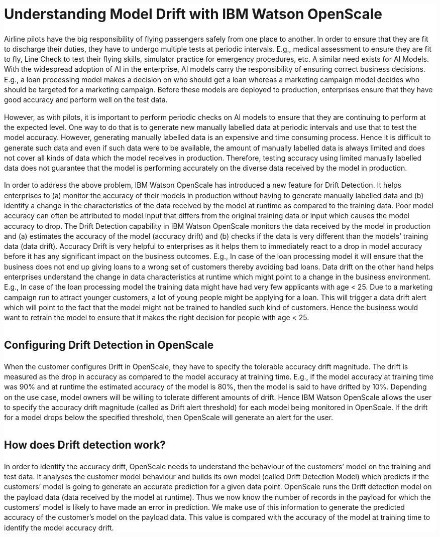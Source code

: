 # Understanding Model Drift with IBM Watson OpenScale

Airline pilots have the big responsibility of flying passengers safely from one place to another. In order to ensure that they are fit to discharge their duties, they have to undergo multiple tests at periodic intervals. E.g., medical assessment to ensure they are fit to fly, Line Check to test their flying skills, simulator practice for emergency procedures, etc. A similar need exists for AI Models. With the widespread adoption of AI in the enterprise, AI models carry the responsibility of ensuring correct business decisions. E.g., a loan processing model makes a decision on who should get a loan whereas a marketing campaign model decides who should be targeted for a marketing campaign. Before these models are deployed to production, enterprises ensure that they have good accuracy and perform well on the test data.

However, as with pilots, it is important to perform periodic checks on AI models to ensure that they are continuing to perform at the expected level. One way to do that is to generate new manually labelled data at periodic intervals and use that to test the model accuracy. However, generating manually labelled data is an expensive and time consuming process. Hence it is difficult to generate such data and even if such data were to be available, the amount of manually labelled data is always limited and does not cover all kinds of data which the model receives in production. Therefore, testing accuracy using limited manually labelled data does not guarantee that the model is performing accurately on the diverse data received by the model in production.

In order to address the above problem, IBM Watson OpenScale has introduced a new feature for Drift Detection. It helps enterprises to (a) monitor the accuracy of their models in production without having to generate manually labelled data and (b) identify a change in the characteristics of the data received by the model at runtime as compared to the training data. Poor model accuracy can often be attributed to model input that differs from the original training data or input which causes the model accuracy to drop. The Drift Detection capability in IBM Watson OpenScale monitors the data received by the model in production and (a) estimates the accuracy of the model (accuracy drift) and (b) checks if the data is very different than the models’ training data (data drift). Accuracy Drift is very helpful to enterprises as it helps them to immediately react to a drop in model accuracy before it has any significant impact on the business outcomes. E.g., In case of the loan processing model it will ensure that the business does not end up giving loans to a wrong set of customers thereby avoiding bad loans. Data drift on the other hand helps enterprises understand the change in data characteristics at runtime which might point to a change in the business environment. E.g., In case of the loan processing model the training data might have had very few applicants with age < 25. Due to a marketing campaign run to attract younger customers, a lot of young people might be applying for a loan. This will trigger a data drift alert which will point to the fact that the model might not be trained to handled such kind of customers. Hence the business would want to retrain the model to ensure that it makes the right decision for people with age < 25.

## Configuring Drift Detection in OpenScale
When the customer configures Drift in OpenScale, they have to specify the tolerable accuracy drift magnitude. The drift is measured as the drop in accuracy as compared to the model accuracy at training time. E.g., if the model accuracy at training time was 90% and at runtime the estimated accuracy of the model is 80%, then the model is said to have drifted by 10%. Depending on the use case, model owners will be willing to tolerate different amounts of drift. Hence IBM Watson OpenScale allows the user to specify the accuracy drift magnitude (called as Drift alert threshold) for each model being monitored in OpenScale. If the drift for a model drops below the specified threshold, then OpenScale will generate an alert for the user.

## How does Drift detection work?
In order to identify the accuracy drift, OpenScale needs to understand the behaviour of the customers’ model on the training and test data. It analyses the customer model behaviour and builds its own model (called Drift Detection Model) which predicts if the customers’ model is going to generate an accurate prediction for a given data point. OpenScale runs the Drift detection model on the payload data (data received by the model at runtime). Thus we now know the number of records in the payload for which the customers’ model is likely to have made an error in prediction. We make use of this information to generate the predicted accuracy of the customer’s model on the payload data. This value is compared with the accuracy of the model at training time to identify the model accuracy drift.
